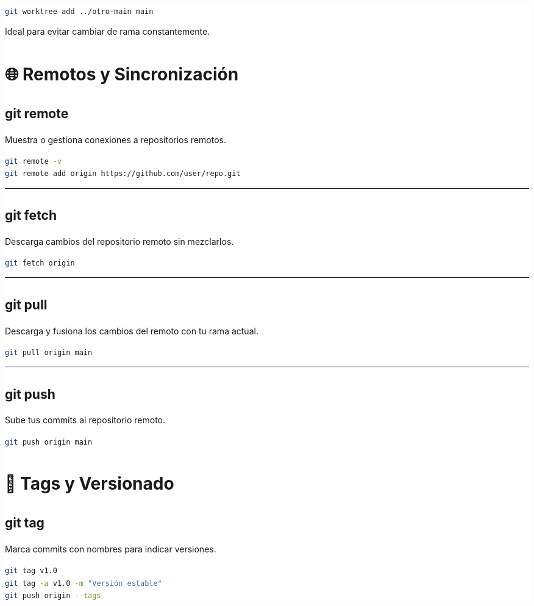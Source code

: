 ```bash
git worktree add ../otro-main main
```
Ideal para evitar cambiar de rama constantemente.

# 🌐 Remotos y Sincronización

## git remote
Muestra o gestiona conexiones a repositorios remotos.

```bash
git remote -v
git remote add origin https://github.com/user/repo.git
```

---

## git fetch
Descarga cambios del repositorio remoto sin mezclarlos.

```bash
git fetch origin
```

---

## git pull
Descarga y fusiona los cambios del remoto con tu rama actual.

```bash
git pull origin main
```

---

## git push
Sube tus commits al repositorio remoto.

```bash
git push origin main
```

# 🔖 Tags y Versionado

## git tag
Marca commits con nombres para indicar versiones.

```bash
git tag v1.0
git tag -a v1.0 -m "Versión estable"
git push origin --tags
```
